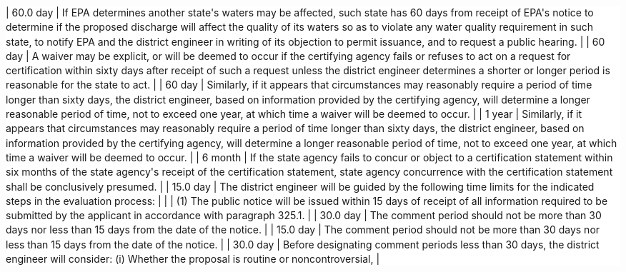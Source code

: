 | 60.0 day   | If EPA determines another state's waters may be affected, such state has 60 days from receipt of EPA's notice to determine if the proposed discharge will affect the quality of its waters so as to violate any water quality requirement in such state, to notify EPA and the district engineer in writing of its objection to permit issuance, and to request a public hearing.                                                                                                                                                                                                              |
| 60 day     | A waiver may be explicit, or will be deemed to occur if the certifying agency fails or refuses to act on a request for certification within sixty days after receipt of such a request unless the district engineer determines a shorter or longer period is reasonable for the state to act.                                                                                                                                                                                                                                                                                                  |
| 60 day     | Similarly, if it appears that circumstances may reasonably require a period of time longer than sixty days, the district engineer, based on information provided by the certifying agency, will determine a longer reasonable period of time, not to exceed one year, at which time a waiver will be deemed to occur.                                                                                                                                                                                                                                                                          |
| 1 year     | Similarly, if it appears that circumstances may reasonably require a period of time longer than sixty days, the district engineer, based on information provided by the certifying agency, will determine a longer reasonable period of time, not to exceed one year, at which time a waiver will be deemed to occur.                                                                                                                                                                                                                                                                          |
| 6 month    | If the state agency fails to concur or object to a certification statement within six months of the state agency's receipt of the certification statement, state agency concurrence with the certification statement shall be conclusively presumed.                                                                                                                                                                                                                                                                                                                                           |
| 15.0 day   | The district engineer will be guided by the following time limits for the indicated steps in the evaluation process:                                                                                                                                                                                                                                                                                                                                                                                                                                                                           |
|            |           (1) The public notice will be issued within 15 days of receipt of all information required to be submitted by the applicant in accordance with paragraph 325.1.                                                                                                                                                                                                                                                                                                                                                                                                                      |
| 30.0 day   | The comment period should not be more than 30 days nor less than 15 days from the date of the notice.                                                                                                                                                                                                                                                                                                                                                                                                                                                                                          |
| 15.0 day   | The comment period should not be more than 30 days nor less than 15 days from the date of the notice.                                                                                                                                                                                                                                                                                                                                                                                                                                                                                          |
| 30.0 day   | Before designating comment periods less than 30 days, the district engineer will consider: (i) Whether the proposal is routine or noncontroversial,                                                                                                                                                                                                                                                                                                                                                                                                                                            |